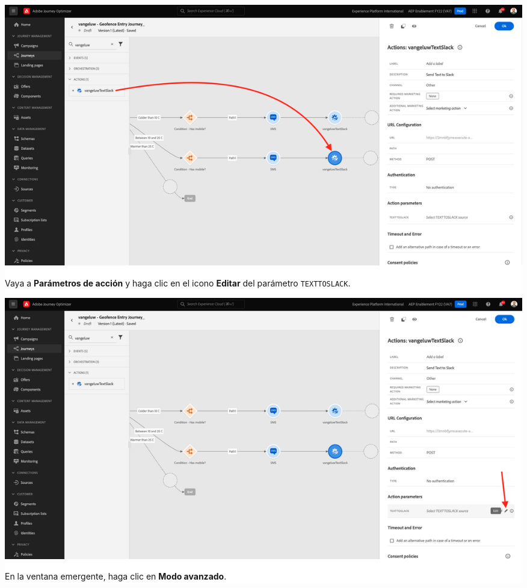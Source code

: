 ![Demostración](./images/jop18.png)

Vaya a **Parámetros de acción** y haga clic en el icono **Editar** del parámetro `TEXTTOSLACK`.

![Demostración](./images/joa19z.png)

En la ventana emergente, haga clic en **Modo avanzado**.
